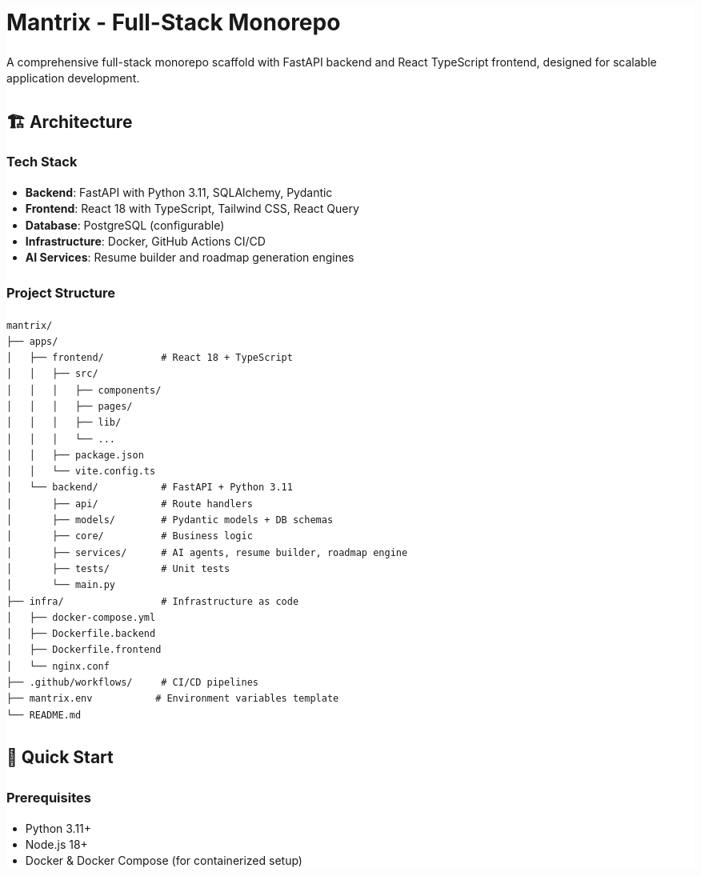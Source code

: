 # Mantrix - Full-Stack Monorepo

A comprehensive full-stack monorepo scaffold with FastAPI backend and React TypeScript frontend, designed for scalable application development.

## 🏗️ Architecture

### Tech Stack

- **Backend**: FastAPI with Python 3.11, SQLAlchemy, Pydantic
- **Frontend**: React 18 with TypeScript, Tailwind CSS, React Query
- **Database**: PostgreSQL (configurable)
- **Infrastructure**: Docker, GitHub Actions CI/CD
- **AI Services**: Resume builder and roadmap generation engines

### Project Structure

```
mantrix/
├── apps/
│   ├── frontend/          # React 18 + TypeScript
│   │   ├── src/
│   │   │   ├── components/
│   │   │   ├── pages/
│   │   │   ├── lib/
│   │   │   └── ...
│   │   ├── package.json
│   │   └── vite.config.ts
│   └── backend/           # FastAPI + Python 3.11
│       ├── api/           # Route handlers
│       ├── models/        # Pydantic models + DB schemas
│       ├── core/          # Business logic
│       ├── services/      # AI agents, resume builder, roadmap engine
│       ├── tests/         # Unit tests
│       └── main.py
├── infra/                 # Infrastructure as code
│   ├── docker-compose.yml
│   ├── Dockerfile.backend
│   ├── Dockerfile.frontend
│   └── nginx.conf
├── .github/workflows/     # CI/CD pipelines
├── mantrix.env           # Environment variables template
└── README.md
```

## 🚀 Quick Start

### Prerequisites

- Python 3.11+
- Node.js 18+
- Docker & Docker Compose (for containerized setup)
